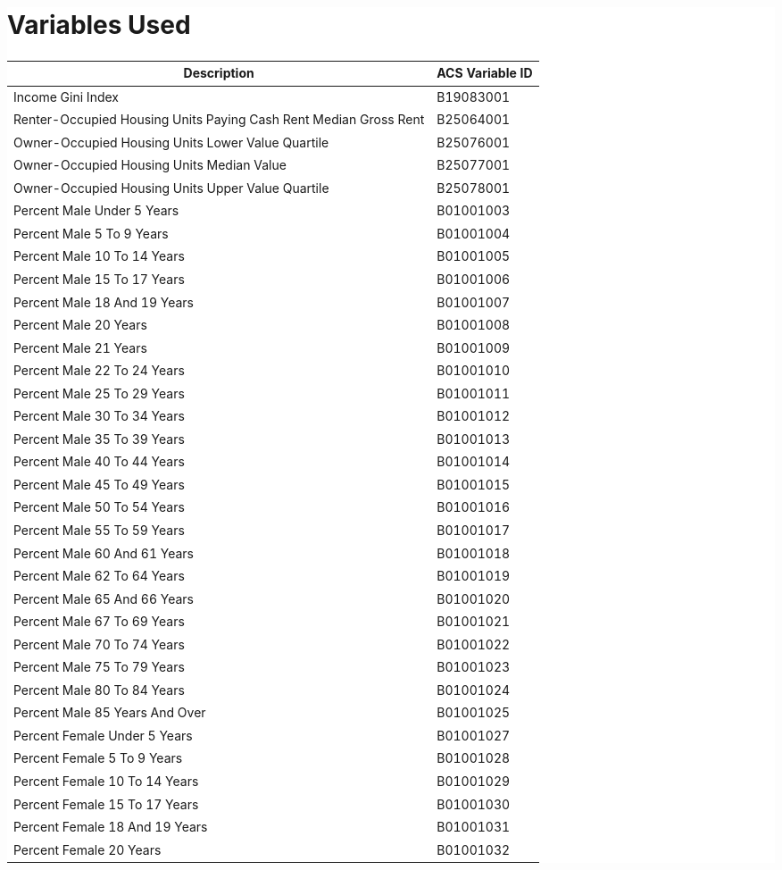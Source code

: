 
# Variables Used 

| Description | ACS Variable ID |
|-------------|-----------------|
| Income Gini Index | B19083001 |
| Renter-Occupied Housing Units Paying Cash Rent Median Gross Rent | B25064001 |
| Owner-Occupied Housing Units Lower Value Quartile | B25076001 |
| Owner-Occupied Housing Units Median Value | B25077001 |
| Owner-Occupied Housing Units Upper Value Quartile | B25078001 |
| Percent Male Under 5 Years | B01001003 |
| Percent Male 5 To 9 Years | B01001004 |
| Percent Male 10 To 14 Years | B01001005 |
| Percent Male 15 To 17 Years | B01001006 |
| Percent Male 18 And 19 Years | B01001007 |
| Percent Male 20 Years | B01001008 |
| Percent Male 21 Years | B01001009 |
| Percent Male 22 To 24 Years | B01001010 |
| Percent Male 25 To 29 Years | B01001011 |
| Percent Male 30 To 34 Years | B01001012 |
| Percent Male 35 To 39 Years | B01001013 |
| Percent Male 40 To 44 Years | B01001014 |
| Percent Male 45 To 49 Years | B01001015 |
| Percent Male 50 To 54 Years | B01001016 |
| Percent Male 55 To 59 Years | B01001017 |
| Percent Male 60 And 61 Years | B01001018 |
| Percent Male 62 To 64 Years | B01001019 |
| Percent Male 65 And 66 Years | B01001020 |
| Percent Male 67 To 69 Years | B01001021 |
| Percent Male 70 To 74 Years | B01001022 |
| Percent Male 75 To 79 Years | B01001023 |
| Percent Male 80 To 84 Years | B01001024 |
| Percent Male 85 Years And Over | B01001025 |
| Percent Female Under 5 Years | B01001027 |
| Percent Female 5 To 9 Years | B01001028 |
| Percent Female 10 To 14 Years | B01001029 |
| Percent Female 15 To 17 Years | B01001030 |
| Percent Female 18 And 19 Years | B01001031 |
| Percent Female 20 Years | B01001032 |